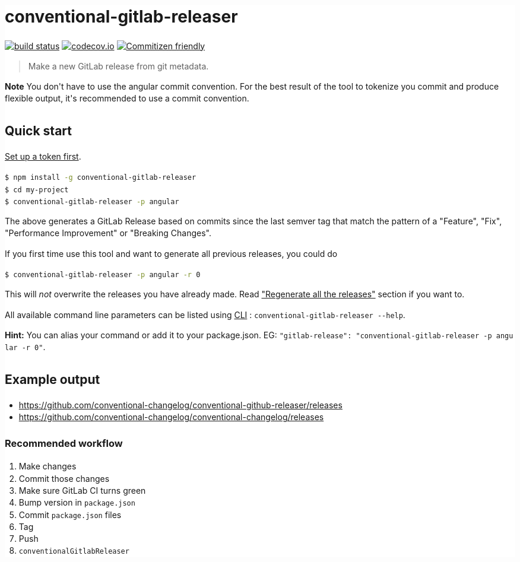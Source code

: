 # conventional-gitlab-releaser

[![build status](https://gitlab.com/hyper-expanse/conventional-gitlab-releaser/badges/master/build.svg)](https://gitlab.com/hyper-expanse/conventional-gitlab-releaser/commits/master)
[![codecov.io](https://codecov.io/gitlab/hyper-expanse/conventional-gitlab-releaser/coverage.svg?branch=master)](https://codecov.io/gitlab/hyper-expanse/conventional-gitlab-releaser?branch=master)
[![Commitizen friendly](https://img.shields.io/badge/commitizen-friendly-brightgreen.svg)](http://commitizen.gitlab.io/cz-cli/)

> Make a new GitLab release from git metadata.

**Note** You don't have to use the angular commit convention. For the best result of the tool to tokenize you commit and produce flexible output, it's recommended to use a commit convention.

## Quick start

[Set up a token first](#setup-token-for-cli).

```sh
$ npm install -g conventional-gitlab-releaser
$ cd my-project
$ conventional-gitlab-releaser -p angular
```

The above generates a GitLab Release based on commits since the last semver tag that match the pattern of a "Feature", "Fix", "Performance Improvement" or "Breaking Changes".

If you first time use this tool and want to generate all previous releases, you could do

```sh
$ conventional-gitlab-releaser -p angular -r 0
```

This will *not* overwrite the releases you have already made. Read ["Regenerate all the releases"](#regenerate-all-the-releases) section if you want to.

All available command line parameters can be listed using [CLI](#cli) : `conventional-gitlab-releaser --help`.

**Hint:** You can alias your command or add it to your package.json. EG: `"gitlab-release": "conventional-gitlab-releaser -p angular -r 0"`.

## Example output

- https://github.com/conventional-changelog/conventional-github-releaser/releases
- https://github.com/conventional-changelog/conventional-changelog/releases

### Recommended workflow

1. Make changes
2. Commit those changes
3. Make sure GitLab CI turns green
4. Bump version in `package.json`
5. Commit `package.json` files
6. Tag
7. Push
8. `conventionalGitlabReleaser`
